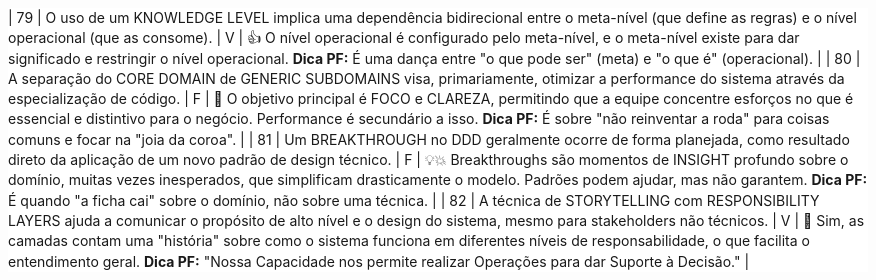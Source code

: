 | 79  | O uso de um KNOWLEDGE LEVEL implica uma dependência bidirecional entre o meta-nível (que define as regras) e o nível operacional (que as consome).                                                                                                                                                                                                                                                                                                                                                                                                                                                                                                                                       | V        | 👍 O nível operacional é configurado pelo meta-nível, e o meta-nível existe para dar significado e restringir o nível operacional. **Dica PF:** É uma dança entre "o que pode ser" (meta) e "o que é" (operacional).                                                                                                                                                                                                                                                                                                                              |
| 80  | A separação do CORE DOMAIN de GENERIC SUBDOMAINS visa, primariamente, otimizar a performance do sistema através da especialização de código.                                                                                                                                                                                                                                                                                                                                                                                                                                                                                                                                             | F        | 🎯 O objetivo principal é FOCO e CLAREZA, permitindo que a equipe concentre esforços no que é essencial e distintivo para o negócio. Performance é secundário a isso. **Dica PF:** É sobre "não reinventar a roda" para coisas comuns e focar na "joia da coroa".                                                                                                                                                                                                                                                                                 |
| 81  | Um BREAKTHROUGH no DDD geralmente ocorre de forma planejada, como resultado direto da aplicação de um novo padrão de design técnico.                                                                                                                                                                                                                                                                                                                                                                                                                                                                                                                                                     | F        | 💡💥 Breakthroughs são momentos de INSIGHT profundo sobre o domínio, muitas vezes inesperados, que simplificam drasticamente o modelo. Padrões podem ajudar, mas não garantem. **Dica PF:** É quando "a ficha cai" sobre o domínio, não sobre uma técnica.                                                                                                                                                                                                                                                                                        |
| 82  | A técnica de STORYTELLING com RESPONSIBILITY LAYERS ajuda a comunicar o propósito de alto nível e o design do sistema, mesmo para stakeholders não técnicos.                                                                                                                                                                                                                                                                                                                                                                                                                                                                                                                             | V        | 📖 Sim, as camadas contam uma "história" sobre como o sistema funciona em diferentes níveis de responsabilidade, o que facilita o entendimento geral. **Dica PF:** "Nossa Capacidade nos permite realizar Operações para dar Suporte à Decisão."                                                                                                                                                                                                                                                                                                  |